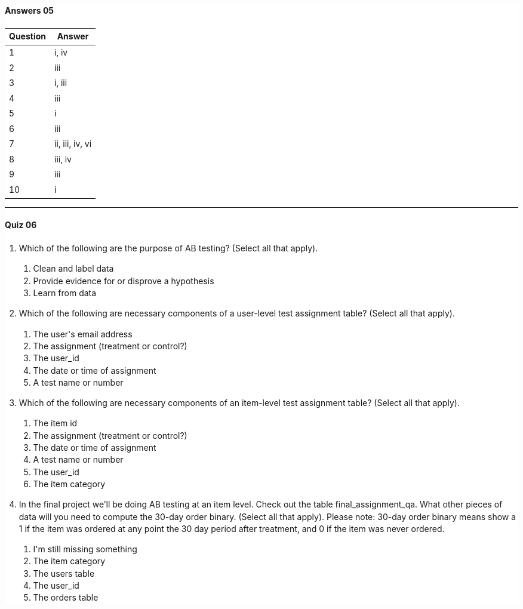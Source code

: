 #### Answers 05

| Question | Answer |
| -------- | ------ |
| 1 | i, iv |
| 2 | iii |
| 3 | i, iii |
| 4 | iii |
| 5 | i |
| 6 | iii |
| 7 | ii, iii, iv, vi |
| 8 | iii, iv |
| 9 | iii |
| 10 | i |

***

#### Quiz 06
1. Which of the following are the purpose of AB testing? (Select all that apply).
    1. Clean and label data
    2. Provide evidence for or disprove a hypothesis
    3. Learn from data

2. Which of the following are necessary components of a user-level test assignment table? (Select all that apply).
    1. The user's email address
    2. The assignment (treatment or control?)
    3. The user_id
    4. The date or time of assignment
    5. A test name or number

3. Which of the following are necessary components of an item-level test assignment table? (Select all that apply).
    1. The item id
    2. The assignment (treatment or control?)
    3. The date or time of assignment
    4. A test name or number
    5. The user_id
    6. The item category

4. In the final project we’ll be doing AB testing at an item level. Check out the table final_assignment_qa. What other pieces of data will you need to compute the 30-day order binary. (Select all that apply).
  Please note: 30-day order binary means show a 1 if the item was ordered at any point the 30 day period after treatment, and 0 if the item was never ordered.
    1. I'm still missing something
    2. The item category
    3. The users table
    4. The user_id
    5. The orders table
